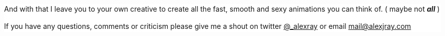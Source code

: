 And with that I leave you to your own creative to create all the fast, smooth and sexy animations you can think of. ( maybe not ***all*** )

If you have any questions, comments or criticism please give me a shout on twitter <a href="http://twitter.com/_alexray">@_alexray</a> or email <a href="mailto:mail@alexjray.com">mail@alexjray.com</a>
